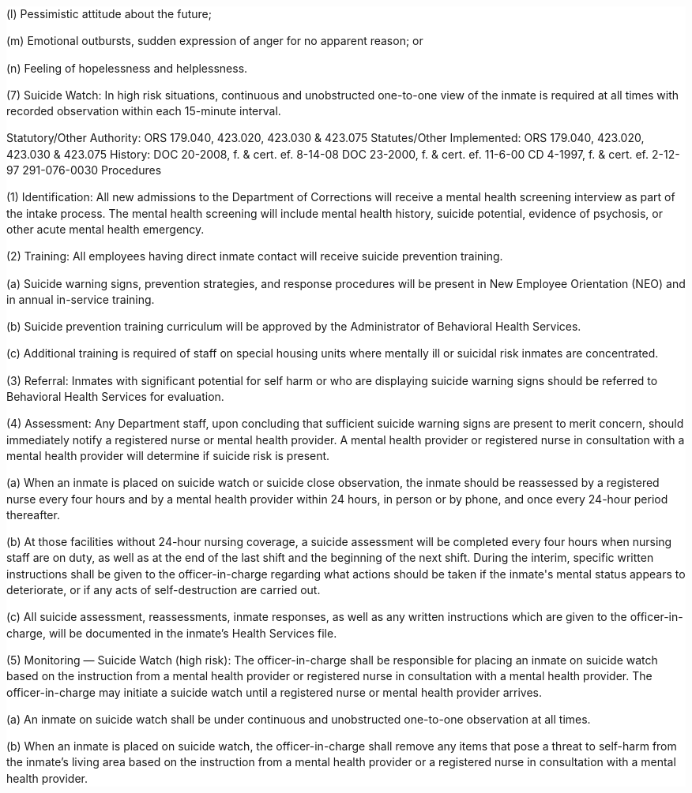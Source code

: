 \(l\) Pessimistic attitude about the future;

\(m\) Emotional outbursts, sudden expression of anger for no apparent reason; or

\(n\) Feeling of hopelessness and helplessness.

\(7\) Suicide Watch: In high risk situations, continuous and unobstructed one-to-one view of the inmate is required at all times with recorded observation within each 15-minute interval.

Statutory/Other Authority: ORS 179.040, 423.020, 423.030 & 423.075 Statutes/Other Implemented: ORS 179.040, 423.020, 423.030 & 423.075 History: DOC 20-2008, f. & cert. ef. 8-14-08 DOC 23-2000, f. & cert. ef. 11-6-00 CD 4-1997, f. & cert. ef. 2-12-97 291-076-0030 Procedures

\(1\) Identification: All new admissions to the Department of Corrections will receive a mental health screening interview as part of the intake process. The mental health screening will include mental health history, suicide potential, evidence of psychosis, or other acute mental health emergency.

\(2\) Training: All employees having direct inmate contact will receive suicide prevention training.

\(a\) Suicide warning signs, prevention strategies, and response procedures will be present in New Employee Orientation \(NEO\) and in annual in-service training.

\(b\) Suicide prevention training curriculum will be approved by the Administrator of Behavioral Health Services.

\(c\) Additional training is required of staff on special housing units where mentally ill or suicidal risk inmates are concentrated.

\(3\) Referral: Inmates with significant potential for self harm or who are displaying suicide warning signs should be referred to Behavioral Health Services for evaluation.

\(4\) Assessment: Any Department staff, upon concluding that sufficient suicide warning signs are present to merit concern, should immediately notify a registered nurse or mental health provider. A mental health provider or registered nurse in consultation with a mental health provider will determine if suicide risk is present.

\(a\) When an inmate is placed on suicide watch or suicide close observation, the inmate should be reassessed by a registered nurse every four hours and by a mental health provider within 24 hours, in person or by phone, and once every 24-hour period thereafter.

\(b\) At those facilities without 24-hour nursing coverage, a suicide assessment will be completed every four hours when nursing staff are on duty, as well as at the end of the last shift and the beginning of the next shift. During the interim, specific written instructions shall be given to the officer-in-charge regarding what actions should be taken if the inmate's mental status appears to deteriorate, or if any acts of self-destruction are carried out.

\(c\) All suicide assessment, reassessments, inmate responses, as well as any written instructions which are given to the officer-in-charge, will be documented in the inmate’s Health Services file.

\(5\) Monitoring — Suicide Watch \(high risk\): The officer-in-charge shall be responsible for placing an inmate on suicide watch based on the instruction from a mental health provider or registered nurse in consultation with a mental health provider. The officer-in-charge may initiate a suicide watch until a registered nurse or mental health provider arrives.

\(a\) An inmate on suicide watch shall be under continuous and unobstructed one-to-one observation at all times.

\(b\) When an inmate is placed on suicide watch, the officer-in-charge shall remove any items that pose a threat to self-harm from the inmate’s living area based on the instruction from a mental health provider or a registered nurse in consultation with a mental health provider.
